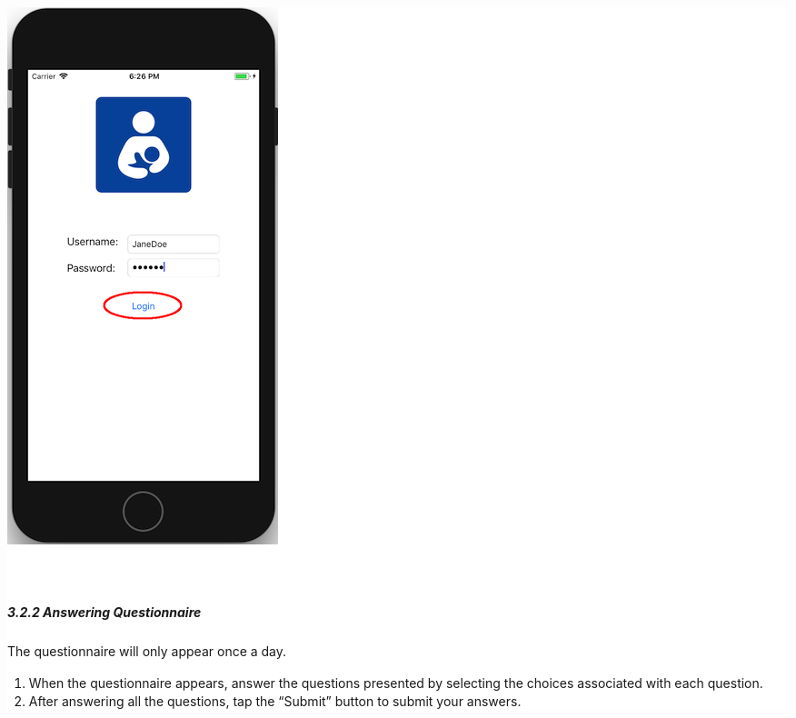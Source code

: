 ![open](figures/iOS_Login.png)

#### &nbsp;

##### 3.2.2 Answering Questionnaire
The questionnaire will only appear once a day.

1. When the questionnaire appears, answer the questions presented by selecting the choices associated with each question.
2. After answering all the questions, tap the “Submit” button to submit your answers.
